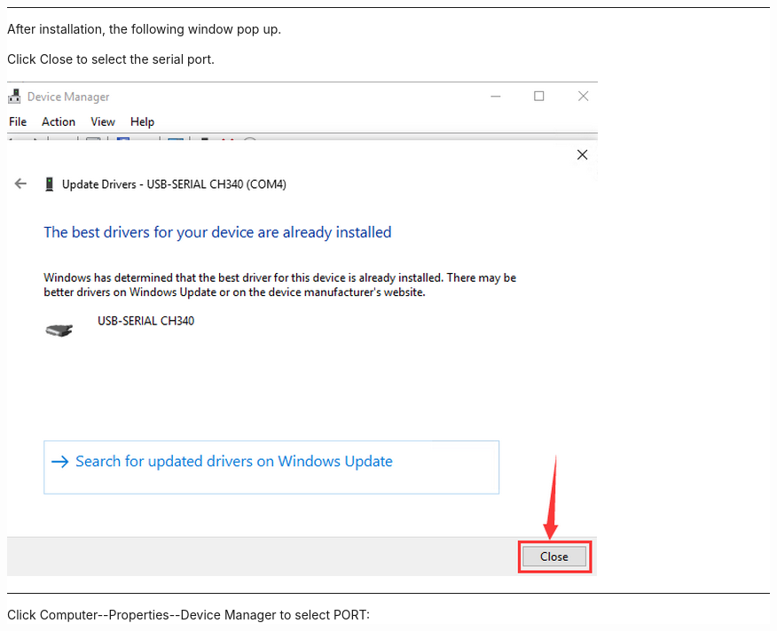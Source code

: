 ------



After installation, the following window pop up. 

Click Close to select the serial port.

![img](./index_img/new(18).png) 

------



Click Computer--Properties--Device Manager to select PORT: 
